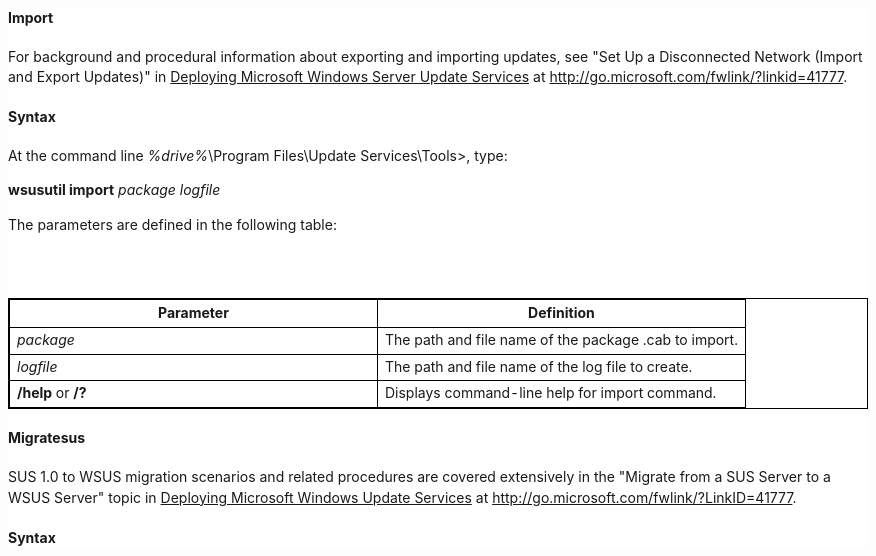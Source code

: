 </tr>
</tbody>
</table>
  
#### Import
  
For background and procedural information about exporting and importing updates, see "Set Up a Disconnected Network (Import and Export Updates)" in [Deploying Microsoft Windows Server Update Services](http://go.microsoft.com/fwlink/?linkid=41777) at http://go.microsoft.com/fwlink/?linkid=41777.
  
#### Syntax
  
At the command line *%drive%*\\Program Files\\Update Services\\Tools&gt;, type:
  
**wsusutil import** *package* *logfile*
  
The parameters are defined in the following table:
  
###  

 
<table style="border:1px solid black;">
<colgroup>
<col width="50%" />
<col width="50%" />
</colgroup>
<thead>
<tr class="header">
<th style="border:1px solid black;" >Parameter</th>
<th style="border:1px solid black;" >Definition</th>
</tr>
</thead>
<tbody>
<tr class="odd">
<td style="border:1px solid black;"><em>package</em></td>
<td style="border:1px solid black;">The path and file name of the package .cab to import.</td>
</tr>
<tr class="even">
<td style="border:1px solid black;"><em>logfile</em></td>
<td style="border:1px solid black;">The path and file name of the log file to create.</td>
</tr>
<tr class="odd">
<td style="border:1px solid black;"><strong>/help</strong> or <strong>/?</strong></td>
<td style="border:1px solid black;">Displays command-line help for import command.</td>
</tr>
</tbody>
</table>
  
#### Migratesus
  
SUS 1.0 to WSUS migration scenarios and related procedures are covered extensively in the "Migrate from a SUS Server to a WSUS Server" topic in [Deploying Microsoft Windows Update Services](http://go.microsoft.com/fwlink/?linkid=41777) at http://go.microsoft.com/fwlink/?LinkID=41777.
  
#### Syntax
  